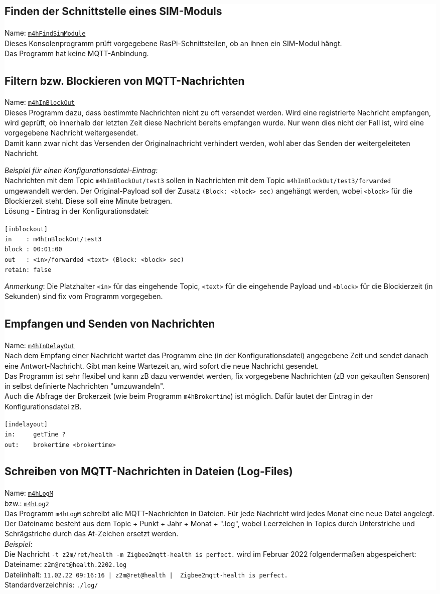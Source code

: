 ## Finden der Schnittstelle eines SIM-Moduls
Name: [`m4hFindSimModule`](https://github.com/khartinger/mqtt4home/tree/main/source_RasPi/m4hFindSimModule)   
Dieses Konsolenprogramm pr&uuml;ft vorgegebene RasPi-Schnittstellen, ob an ihnen ein SIM-Modul h&auml;ngt.   
Das Programm hat keine MQTT-Anbindung.   

## Filtern bzw. Blockieren von MQTT-Nachrichten
Name: [`m4hInBlockOut`](https://github.com/khartinger/mqtt4home/tree/main/source_RasPi/m4hInBlockOut)   
Dieses Programm dazu, dass bestimmte Nachrichten nicht zu oft versendet werden. Wird eine registrierte Nachricht empfangen, wird gepr&uuml;ft, ob innerhalb der letzten Zeit diese Nachricht bereits empfangen wurde. Nur wenn dies nicht der Fall ist, wird eine vorgegebene Nachricht weitergesendet.   
Damit kann zwar nicht das Versenden der Originalnachricht verhindert werden, wohl aber das Senden der weitergeleiteten Nachricht.   

_Beispiel f&uuml;r einen Konfigurationsdatei-Eintrag:_   
Nachrichten mit dem Topic `m4hInBlockOut/test3` sollen in Nachrichten mit dem Topic `m4hInBlockOut/test3/forwarded` umgewandelt werden. Der Original-Payload soll der Zusatz `(Block: <block> sec)` angeh&auml;ngt werden, wobei `<block>` f&uuml;r die Blockierzeit steht. Diese soll eine Minute betragen.   
L&ouml;sung - Eintrag in der Konfigurationsdatei:   

```   
[inblockout]
in    : m4hInBlockOut/test3
block : 00:01:00
out   : <in>/forwarded <text> (Block: <block> sec)
retain: false
```   

_Anmerkung_: Die Platzhalter `<in>` f&uuml;r das eingehende Topic, `<text>` f&uuml;r die eingehende Payload und `<block>` f&uuml;r die Blockierzeit (in Sekunden) sind fix vom Programm vorgegeben.   

## Empfangen und Senden von Nachrichten
Name: [`m4hInDelayOut`](https://github.com/khartinger/mqtt4home/tree/main/source_RasPi/m4hInDelayOut)   
Nach dem Empfang einer Nachricht wartet das Programm eine (in der Konfigurationsdatei) angegebene Zeit und sendet danach eine Antwort-Nachricht. Gibt man keine Wartezeit an, wird sofort die neue Nachricht gesendet.   
Das Programm ist sehr flexibel und kann zB dazu verwendet werden, fix vorgegebene Nachrichten (zB von gekauften Sensoren) in selbst definierte Nachrichten "umzuwandeln".   
Auch die Abfrage der Brokerzeit (wie beim Programm `m4hBrokertime`) ist m&ouml;glich. Daf&uuml;r lautet der Eintrag in der Konfigurationsdatei zB.   
```   
[indelayout]
in:     getTime ?
out:    brokertime <brokertime>
```   

## Schreiben von MQTT-Nachrichten in Dateien (Log-Files)
Name: [`m4hLogM`](https://github.com/khartinger/mqtt4home/tree/main/source_RasPi/m4hLogM)   
bzw.: [`m4hLog2`](https://github.com/khartinger/mqtt4home/tree/main/source_RasPi/m4hLog2)   
Das Programm `m4hLogM` schreibt alle MQTT-Nachrichten in Dateien. F&uuml;r jede Nachricht wird jedes Monat eine neue Datei angelegt. Der Dateiname besteht aus dem Topic + Punkt + Jahr + Monat + ".log", wobei Leerzeichen in Topics durch Unterstriche und Schr&auml;gstriche durch das At-Zeichen ersetzt werden.   
_Beispiel_:   
Die Nachricht `-t z2m/ret/health -m Zigbee2mqtt-health is perfect.` wird im Februar 2022 folgenderma&szlig;en abgespeichert:   
Dateiname:   `z2m@ret@health.2202.log`   
Dateiinhalt: `11.02.22 09:16:16 | z2m@ret@health |  Zigbee2mqtt-health is perfect.`   
Standardverzeichnis: `./log/`   